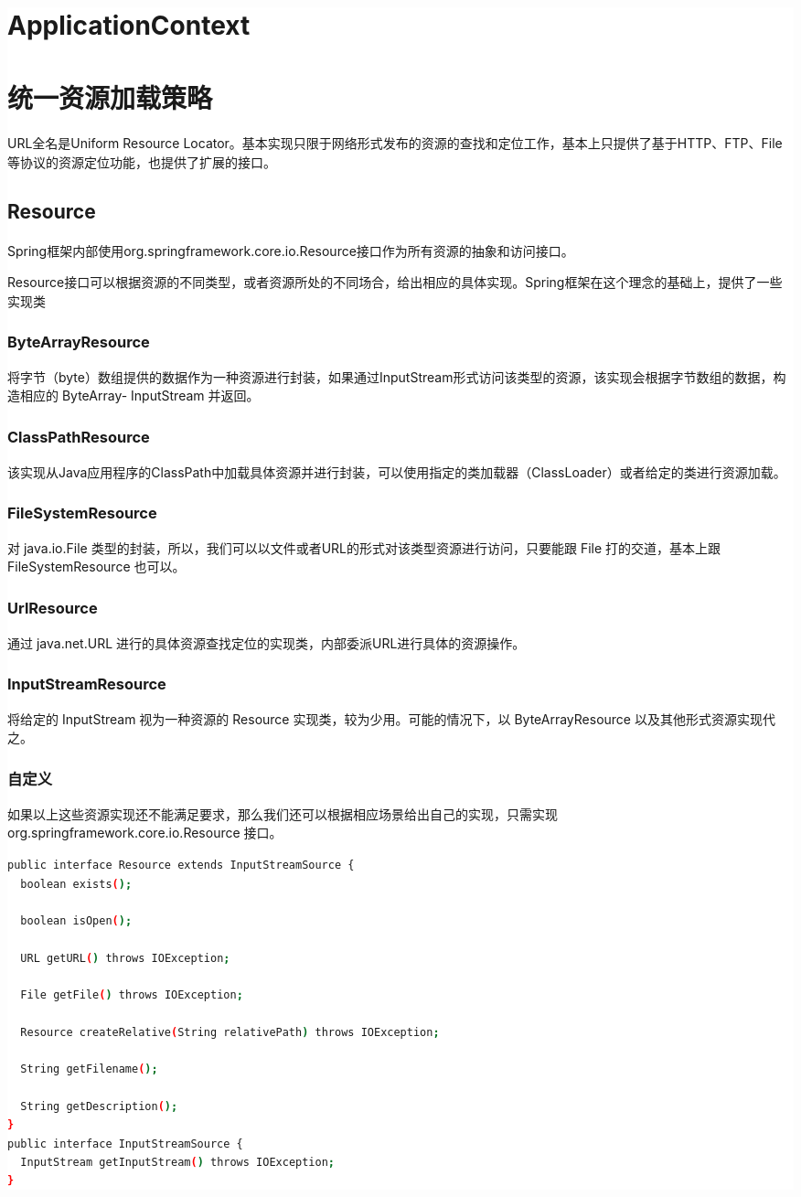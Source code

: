 # ApplicationContext

# 统一资源加载策略

URL全名是Uniform Resource Locator。基本实现只限于网络形式发布的资源的查找和定位工作，基本上只提供了基于HTTP、FTP、File等协议的资源定位功能，也提供了扩展的接口。

## Resource

Spring框架内部使用org.springframework.core.io.Resource接口作为所有资源的抽象和访问接口。

Resource接口可以根据资源的不同类型，或者资源所处的不同场合，给出相应的具体实现。Spring框架在这个理念的基础上，提供了一些实现类

### ByteArrayResource 

将字节（byte）数组提供的数据作为一种资源进行封装，如果通过InputStream形式访问该类型的资源，该实现会根据字节数组的数据，构造相应的 ByteArray-
InputStream 并返回。

### ClassPathResource 

该实现从Java应用程序的ClassPath中加载具体资源并进行封装，可以使用指定的类加载器（ClassLoader）或者给定的类进行资源加载。

### FileSystemResource

对 java.io.File 类型的封装，所以，我们可以以文件或者URL的形式对该类型资源进行访问，只要能跟 File 打的交道，基本上跟 FileSystemResource 也可以。

### UrlResource

通过 java.net.URL 进行的具体资源查找定位的实现类，内部委派URL进行具体的资源操作。

### InputStreamResource 

将给定的 InputStream 视为一种资源的 Resource 实现类，较为少用。可能的情况下，以 ByteArrayResource 以及其他形式资源实现代之。

### 自定义

如果以上这些资源实现还不能满足要求，那么我们还可以根据相应场景给出自己的实现，只需实现 org.springframework.core.io.Resource 接口。

```bash
public interface Resource extends InputStreamSource {
  boolean exists();
  
  boolean isOpen();
  
  URL getURL() throws IOException;
  
  File getFile() throws IOException;
  
  Resource createRelative(String relativePath) throws IOException;
  
  String getFilename();
  
  String getDescription();
}
public interface InputStreamSource {
  InputStream getInputStream() throws IOException;
}
```
